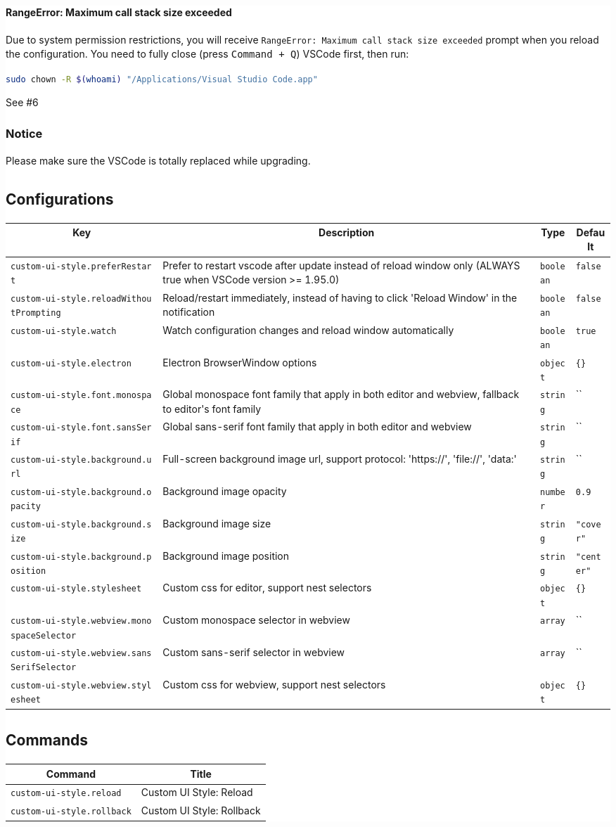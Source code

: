 #### RangeError: Maximum call stack size exceeded

Due to system permission restrictions, you will receive `RangeError: Maximum call stack size exceeded` prompt when you reload the configuration. You need to fully close (press <kbd>Command + Q</kbd>) VSCode first, then run:

```sh
sudo chown -R $(whoami) "/Applications/Visual Studio Code.app"
```

See #6

### Notice

Please make sure the VSCode is totally replaced while upgrading.

## Configurations



| Key                                         | Description                                                                                                     | Type      | Default    |
| ------------------------------------------- | --------------------------------------------------------------------------------------------------------------- | --------- | ---------- |
| `custom-ui-style.preferRestart`             | Prefer to restart vscode after update instead of reload window only (ALWAYS true when VSCode version >= 1.95.0) | `boolean` | `false`    |
| `custom-ui-style.reloadWithoutPrompting`    | Reload/restart immediately, instead of having to click 'Reload Window' in the notification                      | `boolean` | `false`    |
| `custom-ui-style.watch`                     | Watch configuration changes and reload window automatically                                                     | `boolean` | `true`     |
| `custom-ui-style.electron`                  | Electron BrowserWindow options                                                                                  | `object`  | `{}`       |
| `custom-ui-style.font.monospace`            | Global monospace font family that apply in both editor and webview, fallback to editor's font family            | `string`  | ``         |
| `custom-ui-style.font.sansSerif`            | Global sans-serif font family that apply in both editor and webview                                             | `string`  | ``         |
| `custom-ui-style.background.url`            | Full-screen background image url, support protocol: 'https://', 'file://', 'data:'                              | `string`  | ``         |
| `custom-ui-style.background.opacity`        | Background image opacity                                                                                        | `number`  | `0.9`      |
| `custom-ui-style.background.size`           | Background image size                                                                                           | `string`  | `"cover"`  |
| `custom-ui-style.background.position`       | Background image position                                                                                       | `string`  | `"center"` |
| `custom-ui-style.stylesheet`                | Custom css for editor, support nest selectors                                                                   | `object`  | `{}`       |
| `custom-ui-style.webview.monospaceSelector` | Custom monospace selector in webview                                                                            | `array`   | ``         |
| `custom-ui-style.webview.sansSerifSelector` | Custom sans-serif selector in webview                                                                           | `array`   | ``         |
| `custom-ui-style.webview.stylesheet`        | Custom css for webview, support nest selectors                                                                  | `object`  | `{}`       |



## Commands



| Command                    | Title                     |
| -------------------------- | ------------------------- |
| `custom-ui-style.reload`   | Custom UI Style: Reload   |
| `custom-ui-style.rollback` | Custom UI Style: Rollback |
